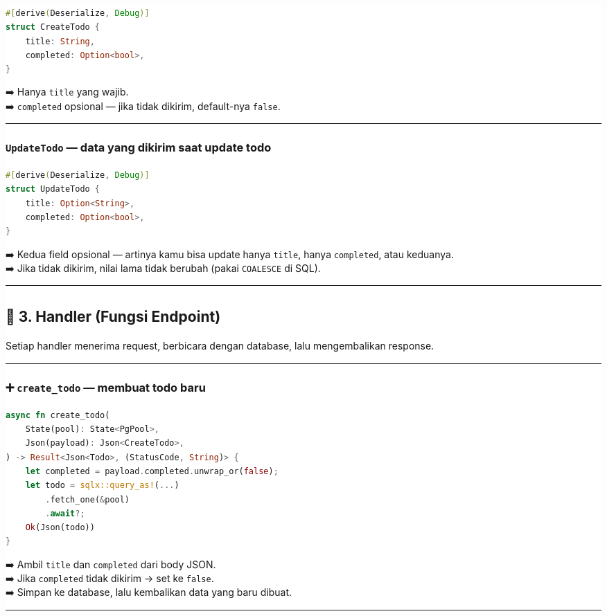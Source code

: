 ```rust
#[derive(Deserialize, Debug)]
struct CreateTodo {
    title: String,
    completed: Option<bool>,
}
```

➡️ Hanya `title` yang wajib.  
➡️ `completed` opsional — jika tidak dikirim, default-nya `false`.

---

### `UpdateTodo` — data yang dikirim saat update todo

```rust
#[derive(Deserialize, Debug)]
struct UpdateTodo {
    title: Option<String>,
    completed: Option<bool>,
}
```

➡️ Kedua field opsional — artinya kamu bisa update hanya `title`, hanya `completed`, atau keduanya.  
➡️ Jika tidak dikirim, nilai lama tidak berubah (pakai `COALESCE` di SQL).

---

## 🧭 3. Handler (Fungsi Endpoint)

Setiap handler menerima request, berbicara dengan database, lalu mengembalikan response.

---

### ➕ `create_todo` — membuat todo baru

```rust
async fn create_todo(
    State(pool): State<PgPool>,
    Json(payload): Json<CreateTodo>,
) -> Result<Json<Todo>, (StatusCode, String)> {
    let completed = payload.completed.unwrap_or(false);
    let todo = sqlx::query_as!(...)
        .fetch_one(&pool)
        .await?;
    Ok(Json(todo))
}
```

➡️ Ambil `title` dan `completed` dari body JSON.  
➡️ Jika `completed` tidak dikirim → set ke `false`.  
➡️ Simpan ke database, lalu kembalikan data yang baru dibuat.

---

